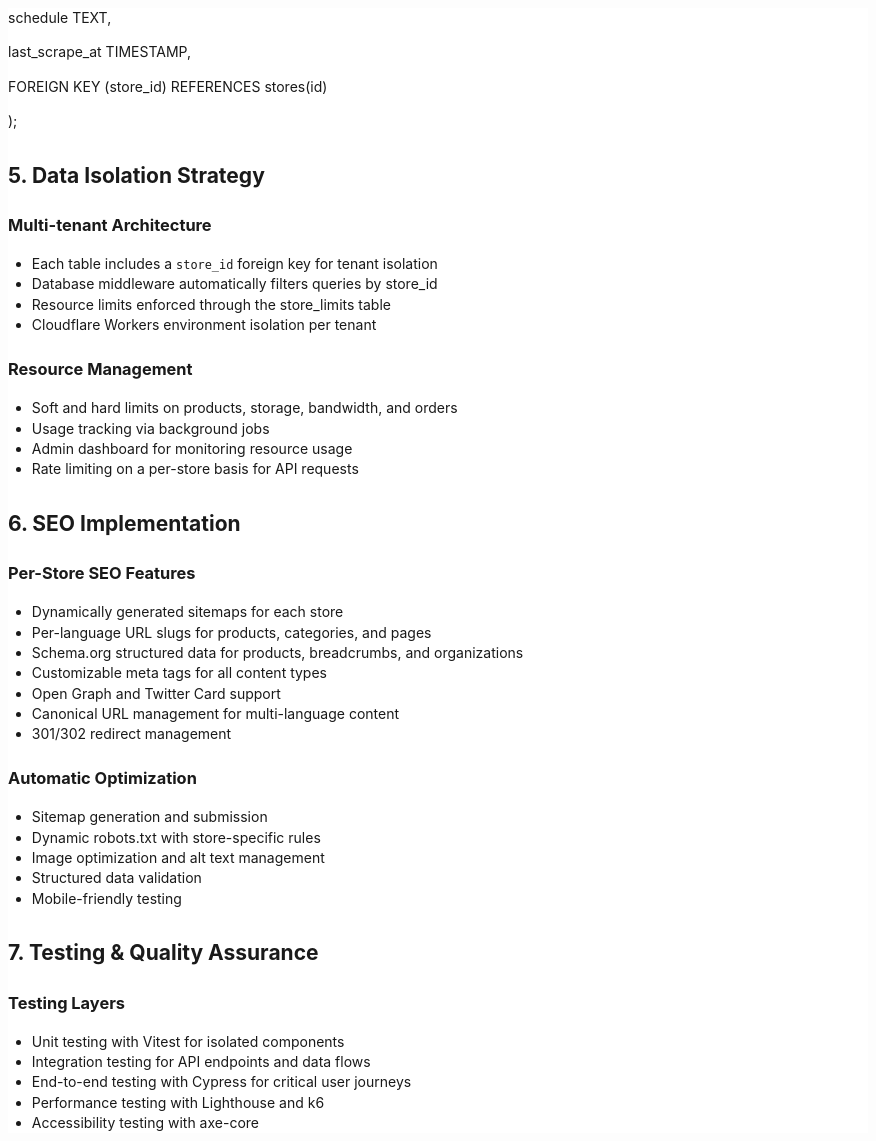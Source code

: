   schedule TEXT,

  last\_scrape\_at TIMESTAMP,

  FOREIGN KEY (store\_id) REFERENCES stores(id)

);

## 5\. Data Isolation Strategy

### Multi-tenant Architecture

- Each table includes a `store_id` foreign key for tenant isolation  
- Database middleware automatically filters queries by store\_id  
- Resource limits enforced through the store\_limits table  
- Cloudflare Workers environment isolation per tenant

### Resource Management

- Soft and hard limits on products, storage, bandwidth, and orders  
- Usage tracking via background jobs  
- Admin dashboard for monitoring resource usage  
- Rate limiting on a per-store basis for API requests

## 6\. SEO Implementation

### Per-Store SEO Features

- Dynamically generated sitemaps for each store  
- Per-language URL slugs for products, categories, and pages  
- Schema.org structured data for products, breadcrumbs, and organizations  
- Customizable meta tags for all content types  
- Open Graph and Twitter Card support  
- Canonical URL management for multi-language content  
- 301/302 redirect management

### Automatic Optimization

- Sitemap generation and submission  
- Dynamic robots.txt with store-specific rules  
- Image optimization and alt text management  
- Structured data validation  
- Mobile-friendly testing

## 7\. Testing & Quality Assurance

### Testing Layers

- Unit testing with Vitest for isolated components  
- Integration testing for API endpoints and data flows  
- End-to-end testing with Cypress for critical user journeys  
- Performance testing with Lighthouse and k6  
- Accessibility testing with axe-core
